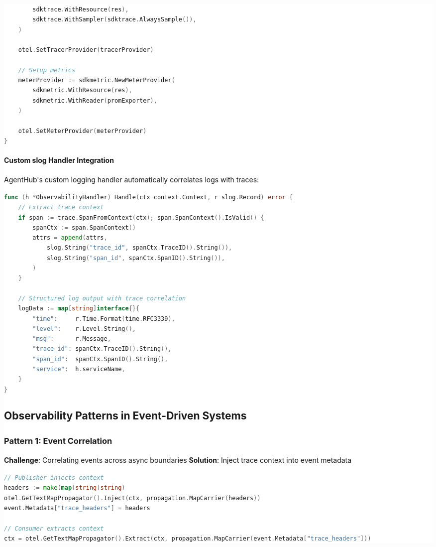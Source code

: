 ```go
        sdktrace.WithResource(res),
        sdktrace.WithSampler(sdktrace.AlwaysSample()),
    )

    otel.SetTracerProvider(tracerProvider)

    // Setup metrics
    meterProvider := sdkmetric.NewMeterProvider(
        sdkmetric.WithResource(res),
        sdkmetric.WithReader(promExporter),
    )

    otel.SetMeterProvider(meterProvider)
}
```

#### **Custom slog Handler Integration**
AgentHub's custom logging handler automatically correlates logs with traces:

```go
func (h *ObservabilityHandler) Handle(ctx context.Context, r slog.Record) error {
    // Extract trace context
    if span := trace.SpanFromContext(ctx); span.SpanContext().IsValid() {
        spanCtx := span.SpanContext()
        attrs = append(attrs,
            slog.String("trace_id", spanCtx.TraceID().String()),
            slog.String("span_id", spanCtx.SpanID().String()),
        )
    }

    // Structured log output with trace correlation
    logData := map[string]interface{}{
        "time":     r.Time.Format(time.RFC3339),
        "level":    r.Level.String(),
        "msg":      r.Message,
        "trace_id": spanCtx.TraceID().String(),
        "span_id":  spanCtx.SpanID().String(),
        "service":  h.serviceName,
    }
}
```

## Observability Patterns in Event-Driven Systems

### Pattern 1: Event Correlation

**Challenge**: Correlating events across async boundaries
**Solution**: Inject trace context into event metadata

```go
// Publisher injects context
headers := make(map[string]string)
otel.GetTextMapPropagator().Inject(ctx, propagation.MapCarrier(headers))
event.Metadata["trace_headers"] = headers

// Consumer extracts context
ctx = otel.GetTextMapPropagator().Extract(ctx, propagation.MapCarrier(event.Metadata["trace_headers"]))
```

